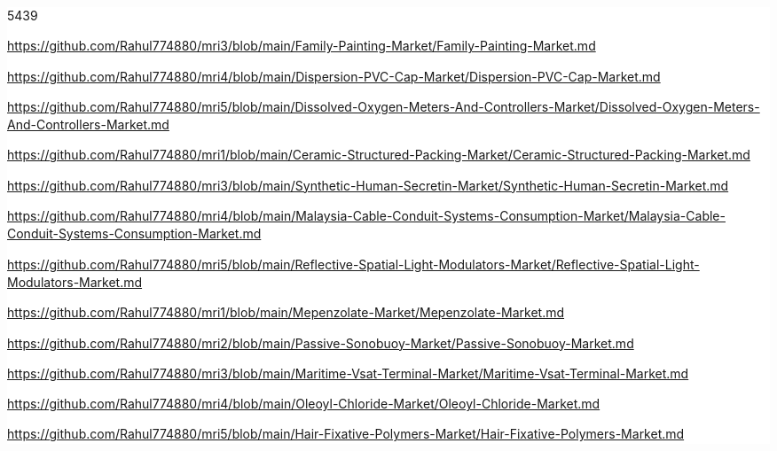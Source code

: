 5439</p><p><a href="https://github.com/Rahul774880/mri3/blob/main/Family-Painting-Market/Family-Painting-Market.md">https://github.com/Rahul774880/mri3/blob/main/Family-Painting-Market/Family-Painting-Market.md</a></p><p><a href="https://github.com/Rahul774880/mri4/blob/main/Dispersion-PVC-Cap-Market/Dispersion-PVC-Cap-Market.md">https://github.com/Rahul774880/mri4/blob/main/Dispersion-PVC-Cap-Market/Dispersion-PVC-Cap-Market.md</a></p><p><a href="https://github.com/Rahul774880/mri5/blob/main/Dissolved-Oxygen-Meters-And-Controllers-Market/Dissolved-Oxygen-Meters-And-Controllers-Market.md">https://github.com/Rahul774880/mri5/blob/main/Dissolved-Oxygen-Meters-And-Controllers-Market/Dissolved-Oxygen-Meters-And-Controllers-Market.md</a></p><p><a href="https://github.com/Rahul774880/mri1/blob/main/Ceramic-Structured-Packing-Market/Ceramic-Structured-Packing-Market.md">https://github.com/Rahul774880/mri1/blob/main/Ceramic-Structured-Packing-Market/Ceramic-Structured-Packing-Market.md</a></p><p><a href="https://github.com/Rahul774880/mri3/blob/main/Synthetic-Human-Secretin-Market/Synthetic-Human-Secretin-Market.md">https://github.com/Rahul774880/mri3/blob/main/Synthetic-Human-Secretin-Market/Synthetic-Human-Secretin-Market.md</a></p><p><a href="https://github.com/Rahul774880/mri4/blob/main/Malaysia-Cable-Conduit-Systems-Consumption-Market/Malaysia-Cable-Conduit-Systems-Consumption-Market.md">https://github.com/Rahul774880/mri4/blob/main/Malaysia-Cable-Conduit-Systems-Consumption-Market/Malaysia-Cable-Conduit-Systems-Consumption-Market.md</a></p><p><a href="https://github.com/Rahul774880/mri5/blob/main/Reflective-Spatial-Light-Modulators-Market/Reflective-Spatial-Light-Modulators-Market.md">https://github.com/Rahul774880/mri5/blob/main/Reflective-Spatial-Light-Modulators-Market/Reflective-Spatial-Light-Modulators-Market.md</a></p><p><a href="https://github.com/Rahul774880/mri1/blob/main/Mepenzolate-Market/Mepenzolate-Market.md">https://github.com/Rahul774880/mri1/blob/main/Mepenzolate-Market/Mepenzolate-Market.md</a></p><p><a href="https://github.com/Rahul774880/mri2/blob/main/Passive-Sonobuoy-Market/Passive-Sonobuoy-Market.md">https://github.com/Rahul774880/mri2/blob/main/Passive-Sonobuoy-Market/Passive-Sonobuoy-Market.md</a></p><p><a href="https://github.com/Rahul774880/mri3/blob/main/Maritime-Vsat-Terminal-Market/Maritime-Vsat-Terminal-Market.md">https://github.com/Rahul774880/mri3/blob/main/Maritime-Vsat-Terminal-Market/Maritime-Vsat-Terminal-Market.md</a></p><p><a href="https://github.com/Rahul774880/mri4/blob/main/Oleoyl-Chloride-Market/Oleoyl-Chloride-Market.md">https://github.com/Rahul774880/mri4/blob/main/Oleoyl-Chloride-Market/Oleoyl-Chloride-Market.md</a></p><p><a href="https://github.com/Rahul774880/mri5/blob/main/Hair-Fixative-Polymers-Market/Hair-Fixative-Polymers-Market.md">https://github.com/Rahul774880/mri5/blob/main/Hair-Fixative-Polymers-Market/Hair-Fixative-Polymers-Market.md</a></p>
